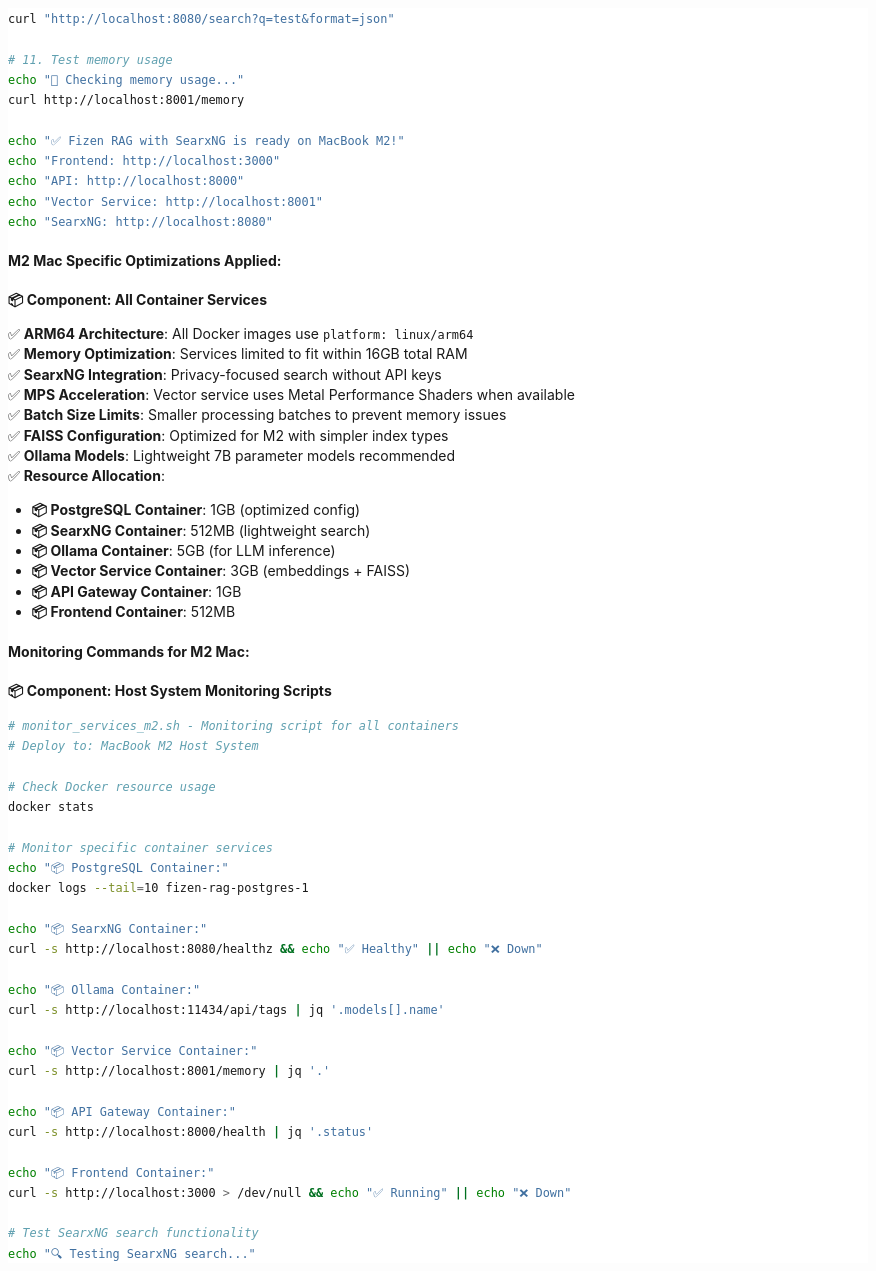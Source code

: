 ```bash
curl "http://localhost:8080/search?q=test&format=json"

# 11. Test memory usage
echo "💾 Checking memory usage..."
curl http://localhost:8001/memory

echo "✅ Fizen RAG with SearxNG is ready on MacBook M2!"
echo "Frontend: http://localhost:3000"
echo "API: http://localhost:8000"
echo "Vector Service: http://localhost:8001"
echo "SearxNG: http://localhost:8080"
```

#### M2 Mac Specific Optimizations Applied:

**📦 Component: All Container Services**

✅ **ARM64 Architecture**: All Docker images use `platform: linux/arm64`  
✅ **Memory Optimization**: Services limited to fit within 16GB total RAM  
✅ **SearxNG Integration**: Privacy-focused search without API keys  
✅ **MPS Acceleration**: Vector service uses Metal Performance Shaders when available  
✅ **Batch Size Limits**: Smaller processing batches to prevent memory issues  
✅ **FAISS Configuration**: Optimized for M2 with simpler index types  
✅ **Ollama Models**: Lightweight 7B parameter models recommended  
✅ **Resource Allocation**:

- **📦 PostgreSQL Container**: 1GB (optimized config)
- **📦 SearxNG Container**: 512MB (lightweight search)
- **📦 Ollama Container**: 5GB (for LLM inference)
- **📦 Vector Service Container**: 3GB (embeddings + FAISS)
- **📦 API Gateway Container**: 1GB
- **📦 Frontend Container**: 512MB

#### Monitoring Commands for M2 Mac:

**📦 Component: Host System Monitoring Scripts**

```bash
# monitor_services_m2.sh - Monitoring script for all containers
# Deploy to: MacBook M2 Host System

# Check Docker resource usage
docker stats

# Monitor specific container services
echo "📦 PostgreSQL Container:"
docker logs --tail=10 fizen-rag-postgres-1

echo "📦 SearxNG Container:"
curl -s http://localhost:8080/healthz && echo "✅ Healthy" || echo "❌ Down"

echo "📦 Ollama Container:"
curl -s http://localhost:11434/api/tags | jq '.models[].name'

echo "📦 Vector Service Container:"
curl -s http://localhost:8001/memory | jq '.'

echo "📦 API Gateway Container:"
curl -s http://localhost:8000/health | jq '.status'

echo "📦 Frontend Container:"
curl -s http://localhost:3000 > /dev/null && echo "✅ Running" || echo "❌ Down"

# Test SearxNG search functionality
echo "🔍 Testing SearxNG search..."
```